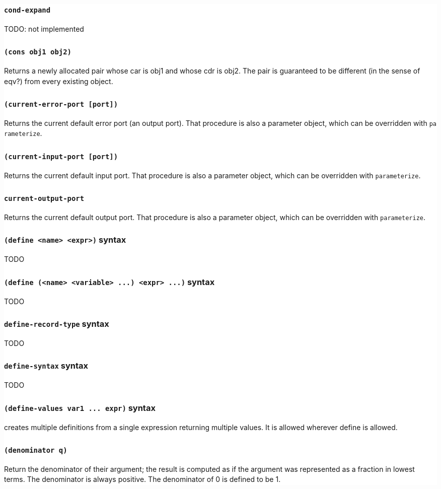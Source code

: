 ### `cond-expand`

TODO: not implemented

### `(cons obj1 obj2)`

Returns a newly allocated pair whose car is obj1 and whose cdr is
obj2. The pair is guaranteed to be different (in the sense of eqv?)
from every existing object.

### `(current-error-port [port])`

Returns the current default error port (an output port). That
procedure is also a parameter object, which can be overridden with
`parameterize`.

### `(current-input-port [port])`

Returns the current default input port. That procedure is also a
parameter object, which can be overridden with `parameterize`.

### `current-output-port`

Returns the current default output port. That procedure is also a
parameter object, which can be overridden with `parameterize`.

### `(define <name> <expr>)` syntax

TODO

### `(define (<name> <variable> ...) <expr> ...)` syntax

TODO

### `define-record-type` syntax

TODO

### `define-syntax` syntax

TODO

### `(define-values var1 ... expr)` syntax

creates multiple definitions from a single expression returning
multiple values. It is allowed wherever define is allowed.

### `(denominator q)`

Return the denominator of their argument; the result is computed as if
the argument was represented as a fraction in lowest terms. The
denominator is always positive. The denominator of 0 is defined to be
1.
